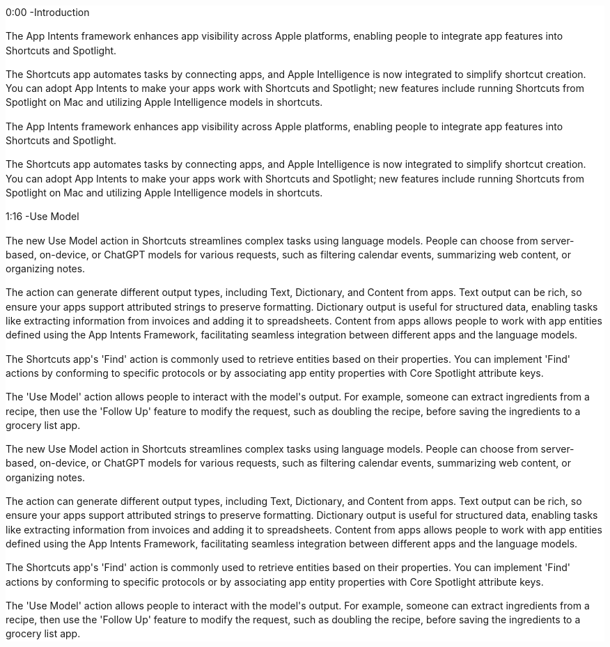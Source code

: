 0:00 -Introduction

The App Intents framework enhances app visibility across Apple platforms, enabling people to integrate app features into Shortcuts and Spotlight. 

The Shortcuts app automates tasks by connecting apps, and Apple Intelligence is now integrated to simplify shortcut creation. You can adopt App Intents to make your apps work with Shortcuts and Spotlight; new features include running Shortcuts from Spotlight on Mac and utilizing Apple Intelligence models in shortcuts.

The App Intents framework enhances app visibility across Apple platforms, enabling people to integrate app features into Shortcuts and Spotlight. 

The Shortcuts app automates tasks by connecting apps, and Apple Intelligence is now integrated to simplify shortcut creation. You can adopt App Intents to make your apps work with Shortcuts and Spotlight; new features include running Shortcuts from Spotlight on Mac and utilizing Apple Intelligence models in shortcuts.

1:16 -Use Model

The new Use Model action in Shortcuts streamlines complex tasks using language models. People can choose from server-based, on-device, or ChatGPT models for various requests, such as filtering calendar events, summarizing web content, or organizing notes. 

The action can generate different output types, including Text, Dictionary, and Content from apps. Text output can be rich, so ensure your apps support attributed strings to preserve formatting. Dictionary output is useful for structured data, enabling tasks like extracting information from invoices and adding it to spreadsheets. Content from apps allows people to work with app entities defined using the App Intents Framework, facilitating seamless integration between different apps and the language models.

The Shortcuts app's 'Find' action is commonly used to retrieve entities based on their properties. You can implement 'Find' actions by conforming to specific protocols or by associating app entity properties with Core Spotlight attribute keys.

The 'Use Model' action allows people to interact with the model's output. For example, someone can extract ingredients from a recipe, then use the 'Follow Up' feature to modify the request, such as doubling the recipe, before saving the ingredients to a grocery list app.

The new Use Model action in Shortcuts streamlines complex tasks using language models. People can choose from server-based, on-device, or ChatGPT models for various requests, such as filtering calendar events, summarizing web content, or organizing notes. 

The action can generate different output types, including Text, Dictionary, and Content from apps. Text output can be rich, so ensure your apps support attributed strings to preserve formatting. Dictionary output is useful for structured data, enabling tasks like extracting information from invoices and adding it to spreadsheets. Content from apps allows people to work with app entities defined using the App Intents Framework, facilitating seamless integration between different apps and the language models.

The Shortcuts app's 'Find' action is commonly used to retrieve entities based on their properties. You can implement 'Find' actions by conforming to specific protocols or by associating app entity properties with Core Spotlight attribute keys.

The 'Use Model' action allows people to interact with the model's output. For example, someone can extract ingredients from a recipe, then use the 'Follow Up' feature to modify the request, such as doubling the recipe, before saving the ingredients to a grocery list app.
